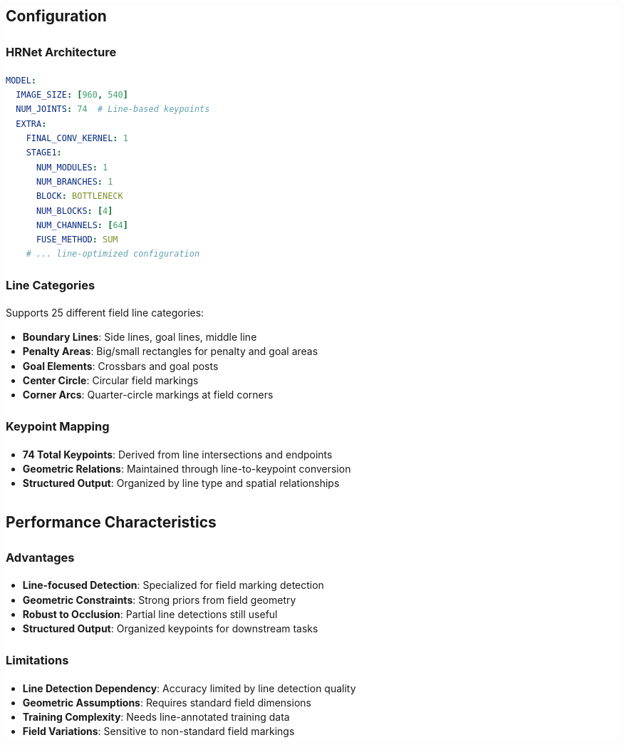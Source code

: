 ## Configuration

### HRNet Architecture

```yaml
MODEL:
  IMAGE_SIZE: [960, 540]
  NUM_JOINTS: 74  # Line-based keypoints
  EXTRA:
    FINAL_CONV_KERNEL: 1
    STAGE1:
      NUM_MODULES: 1
      NUM_BRANCHES: 1
      BLOCK: BOTTLENECK
      NUM_BLOCKS: [4]
      NUM_CHANNELS: [64]
      FUSE_METHOD: SUM
    # ... line-optimized configuration
```

### Line Categories

Supports 25 different field line categories:

- **Boundary Lines**: Side lines, goal lines, middle line
- **Penalty Areas**: Big/small rectangles for penalty and goal areas
- **Goal Elements**: Crossbars and goal posts
- **Center Circle**: Circular field markings
- **Corner Arcs**: Quarter-circle markings at field corners

### Keypoint Mapping

- **74 Total Keypoints**: Derived from line intersections and endpoints
- **Geometric Relations**: Maintained through line-to-keypoint conversion
- **Structured Output**: Organized by line type and spatial relationships

## Performance Characteristics

### Advantages

- **Line-focused Detection**: Specialized for field marking detection
- **Geometric Constraints**: Strong priors from field geometry
- **Robust to Occlusion**: Partial line detections still useful
- **Structured Output**: Organized keypoints for downstream tasks

### Limitations

- **Line Detection Dependency**: Accuracy limited by line detection quality
- **Geometric Assumptions**: Requires standard field dimensions
- **Training Complexity**: Needs line-annotated training data
- **Field Variations**: Sensitive to non-standard field markings
